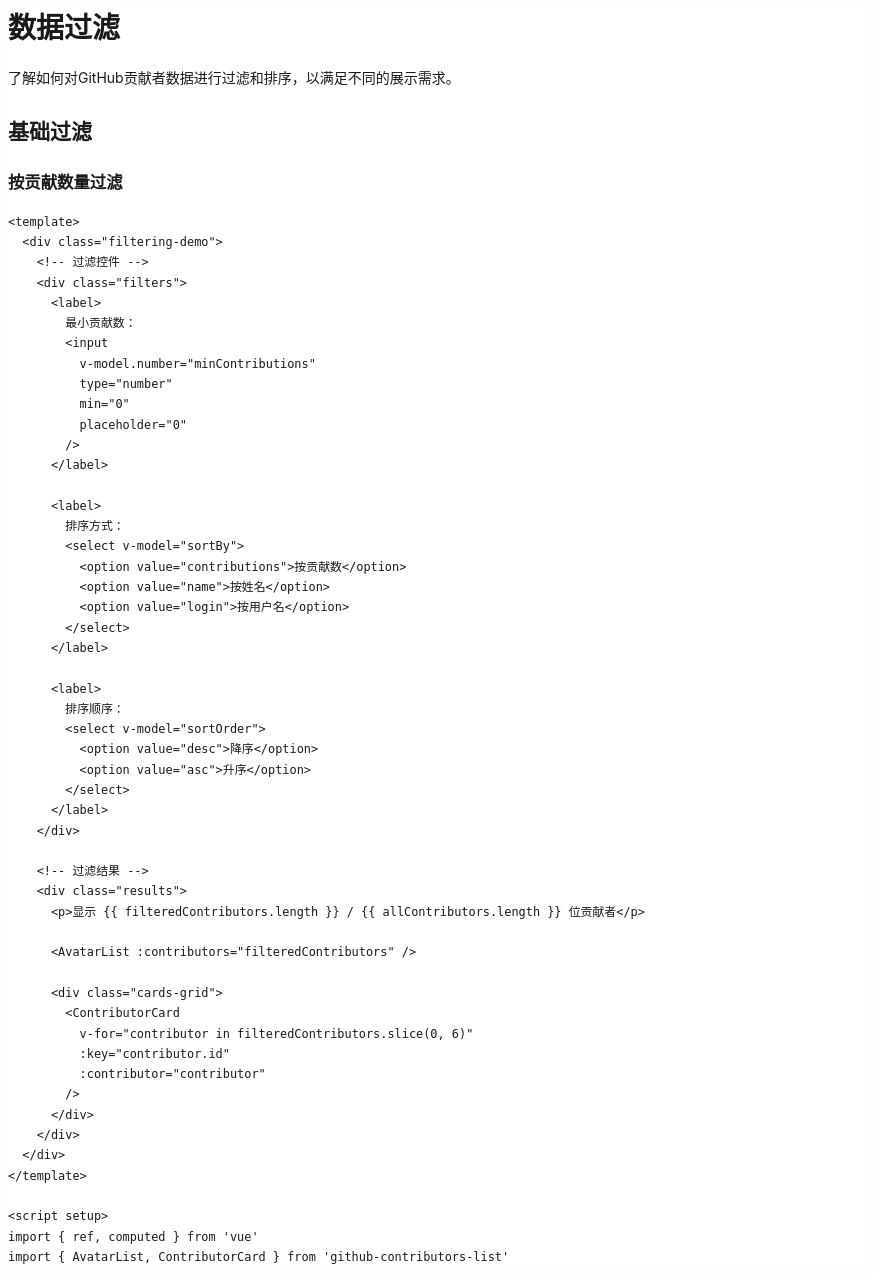 # 数据过滤

了解如何对GitHub贡献者数据进行过滤和排序，以满足不同的展示需求。

## 基础过滤

### 按贡献数量过滤

```vue
<template>
  <div class="filtering-demo">
    <!-- 过滤控件 -->
    <div class="filters">
      <label>
        最小贡献数：
        <input 
          v-model.number="minContributions" 
          type="number" 
          min="0"
          placeholder="0"
        />
      </label>
      
      <label>
        排序方式：
        <select v-model="sortBy">
          <option value="contributions">按贡献数</option>
          <option value="name">按姓名</option>
          <option value="login">按用户名</option>
        </select>
      </label>
      
      <label>
        排序顺序：
        <select v-model="sortOrder">
          <option value="desc">降序</option>
          <option value="asc">升序</option>
        </select>
      </label>
    </div>
    
    <!-- 过滤结果 -->
    <div class="results">
      <p>显示 {{ filteredContributors.length }} / {{ allContributors.length }} 位贡献者</p>
      
      <AvatarList :contributors="filteredContributors" />
      
      <div class="cards-grid">
        <ContributorCard 
          v-for="contributor in filteredContributors.slice(0, 6)"
          :key="contributor.id"
          :contributor="contributor"
        />
      </div>
    </div>
  </div>
</template>

<script setup>
import { ref, computed } from 'vue'
import { AvatarList, ContributorCard } from 'github-contributors-list'

```